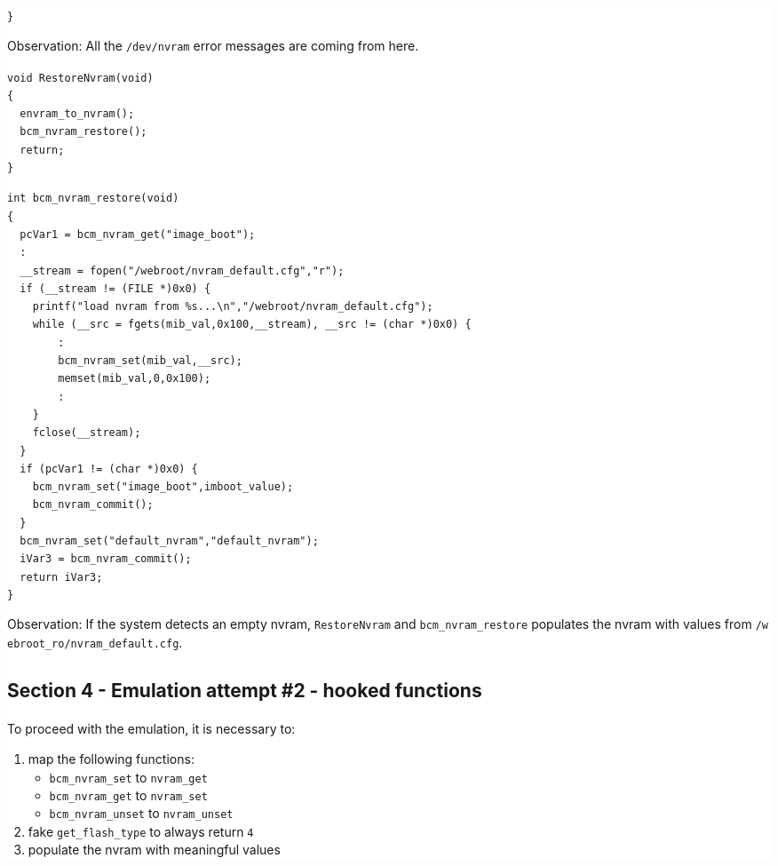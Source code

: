 ```
}
```
Observation: All the `/dev/nvram` error messages are coming from here.
```
void RestoreNvram(void)
{
  envram_to_nvram();
  bcm_nvram_restore();
  return;
}
```

```
int bcm_nvram_restore(void)
{
  pcVar1 = bcm_nvram_get("image_boot");
  :
  __stream = fopen("/webroot/nvram_default.cfg","r");
  if (__stream != (FILE *)0x0) {
    printf("load nvram from %s...\n","/webroot/nvram_default.cfg");
    while (__src = fgets(mib_val,0x100,__stream), __src != (char *)0x0) {
        :
        bcm_nvram_set(mib_val,__src);
        memset(mib_val,0,0x100);
        :
    }
    fclose(__stream);
  }
  if (pcVar1 != (char *)0x0) {
    bcm_nvram_set("image_boot",imboot_value);
    bcm_nvram_commit();
  }
  bcm_nvram_set("default_nvram","default_nvram");
  iVar3 = bcm_nvram_commit();
  return iVar3;
}
```
Observation: If the system detects an empty nvram, `RestoreNvram` and
`bcm_nvram_restore` populates the nvram with values from
`/webroot_ro/nvram_default.cfg`.

## Section 4 - Emulation attempt #2 - hooked functions

To proceed with the emulation, it is necessary to:

1. map the following functions:
   - `bcm_nvram_set` to `nvram_get`
   - `bcm_nvram_get` to `nvram_set`
   - `bcm_nvram_unset` to `nvram_unset`
2. fake `get_flash_type` to always return `4`
3. populate the nvram with meaningful values
